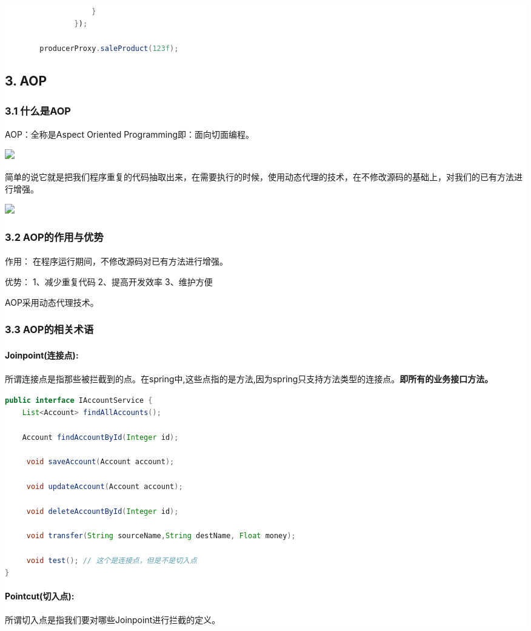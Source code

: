 ```java
                    }
                });

        producerProxy.saleProduct(123f);
```

## 3. AOP

### 3.1 什么是AOP

AOP：全称是Aspect Oriented Programming即：面向切面编程。

![](https://api.superbed.cn/item/5e77707c5c56091129f12f62.png)

简单的说它就是把我们程序重复的代码抽取出来，在需要执行的时候，使用动态代理的技术，在不修改源码的基础上，对我们的已有方法进行增强。

![](C:\Users\Raven\Pictures\blog\H785d7bfd3def4243b5ca82a31dc688503.png)

### 3.2  AOP的作用与优势

作用： 在程序运行期间，不修改源码对已有方法进行增强。 

优势： 1、减少重复代码 2、提高开发效率 3、维护方便

AOP采用动态代理技术。

### 3.3 AOP的相关术语

#### Joinpoint(连接点):

所谓连接点是指那些被拦截到的点。在spring中,这些点指的是方法,因为spring只支持方法类型的连接点。**即所有的业务接口方法。**

```java
public interface IAccountService {
    List<Account> findAllAccounts();

    Account findAccountById(Integer id);

     void saveAccount(Account account);

     void updateAccount(Account account);

     void deleteAccountById(Integer id);

     void transfer(String sourceName,String destName, Float money);
     
     void test(); // 这个是连接点，但是不是切入点
}
```

#### Pointcut(切入点): 

所谓切入点是指我们要对哪些Joinpoint进行拦截的定义。
